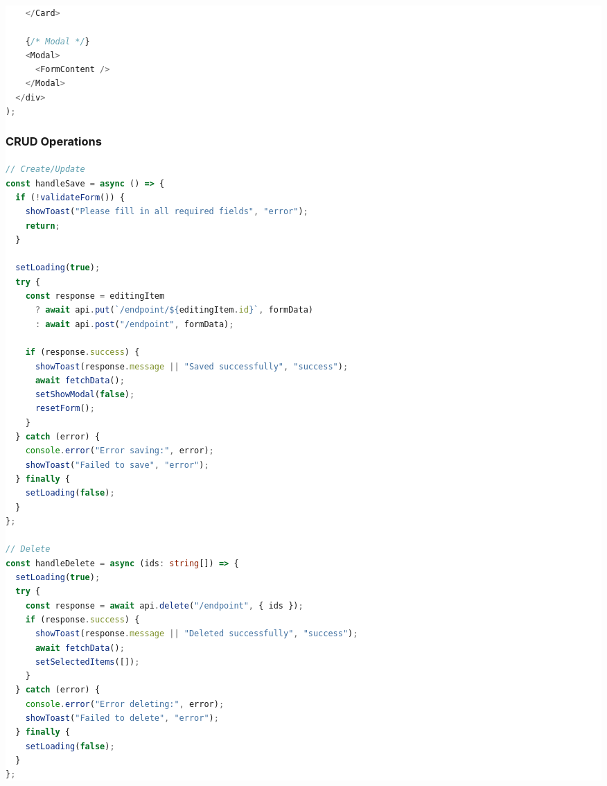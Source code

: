 ```typescript
    </Card>

    {/* Modal */}
    <Modal>
      <FormContent />
    </Modal>
  </div>
);
```

### CRUD Operations

```typescript
// Create/Update
const handleSave = async () => {
  if (!validateForm()) {
    showToast("Please fill in all required fields", "error");
    return;
  }

  setLoading(true);
  try {
    const response = editingItem
      ? await api.put(`/endpoint/${editingItem.id}`, formData)
      : await api.post("/endpoint", formData);

    if (response.success) {
      showToast(response.message || "Saved successfully", "success");
      await fetchData();
      setShowModal(false);
      resetForm();
    }
  } catch (error) {
    console.error("Error saving:", error);
    showToast("Failed to save", "error");
  } finally {
    setLoading(false);
  }
};

// Delete
const handleDelete = async (ids: string[]) => {
  setLoading(true);
  try {
    const response = await api.delete("/endpoint", { ids });
    if (response.success) {
      showToast(response.message || "Deleted successfully", "success");
      await fetchData();
      setSelectedItems([]);
    }
  } catch (error) {
    console.error("Error deleting:", error);
    showToast("Failed to delete", "error");
  } finally {
    setLoading(false);
  }
};
```
